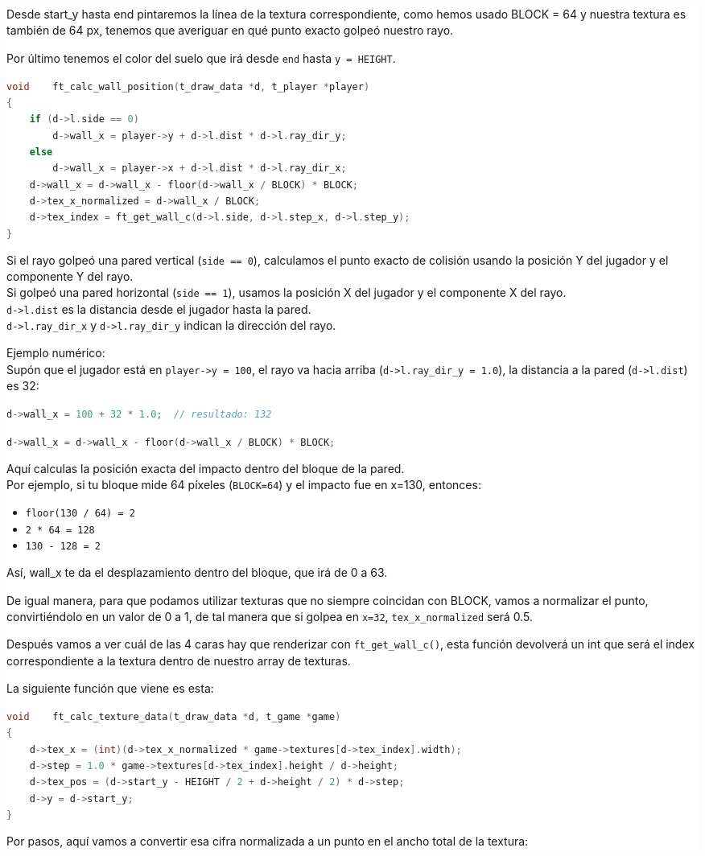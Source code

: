Desde start_y hasta end pintaremos la línea de la textura correspondiente, como hemos usado BLOCK = 64 y nuestra textura es también de 64 px, tenemos que averiguar en qué punto exacto golpeó nuestro rayo.

Por último tenemos el color del suelo que irá desde `end` hasta `y = HEIGHT`.

```c
void	ft_calc_wall_position(t_draw_data *d, t_player *player)
{
    if (d->l.side == 0)
        d->wall_x = player->y + d->l.dist * d->l.ray_dir_y;
    else
        d->wall_x = player->x + d->l.dist * d->l.ray_dir_x;
    d->wall_x = d->wall_x - floor(d->wall_x / BLOCK) * BLOCK;
    d->tex_x_normalized = d->wall_x / BLOCK;
    d->tex_index = ft_get_wall_c(d->l.side, d->l.step_x, d->l.step_y);
}
```

Si el rayo golpeó una pared vertical (`side == 0`), calculamos el punto exacto de colisión usando la posición Y del jugador y el componente Y del rayo.  
Si golpeó una pared horizontal (`side == 1`), usamos la posición X del jugador y el componente X del rayo.  
`d->l.dist` es la distancia desde el jugador hasta la pared.  
`d->l.ray_dir_x` y `d->l.ray_dir_y` indican la dirección del rayo.

Ejemplo numérico:  
Supón que el jugador está en `player->y = 100`, el rayo va hacia arriba (`d->l.ray_dir_y = 1.0`), la distancia a la pared (`d->l.dist`) es 32:

```c
d->wall_x = 100 + 32 * 1.0;  // resultado: 132
```

```c
d->wall_x = d->wall_x - floor(d->wall_x / BLOCK) * BLOCK;
```
Aquí calculas la posición exacta del impacto dentro del bloque de la pared.  
Por ejemplo, si tu bloque mide 64 píxeles (`BLOCK=64`) y el impacto fue en x=130, entonces:

- `floor(130 / 64) = 2`
- `2 * 64 = 128`
- `130 - 128 = 2`

Así, wall_x te da el desplazamiento dentro del bloque, que irá de 0 a 63.

De igual manera, para que podamos utilizar texturas que no siempre coincidan con BLOCK, vamos a normalizar el punto, convirtiéndolo en un valor de 0 a 1, de tal manera que si golpea en `x=32`, `tex_x_normalized` será 0.5.

Después vamos a ver cuál de las 4 caras hay que renderizar con `ft_get_wall_c()`, esta función devolverá un int que será el index correspondiente a la textura dentro de nuestro array de texturas.

La siguiente función que viene es esta:

```c
void	ft_calc_texture_data(t_draw_data *d, t_game *game)
{
    d->tex_x = (int)(d->tex_x_normalized * game->textures[d->tex_index].width);
    d->step = 1.0 * game->textures[d->tex_index].height / d->height;
    d->tex_pos = (d->start_y - HEIGHT / 2 + d->height / 2) * d->step;
    d->y = d->start_y;
}
```
Por pasos, aquí vamos a convertir esa cifra normalizada a un punto en el ancho total de la textura:
